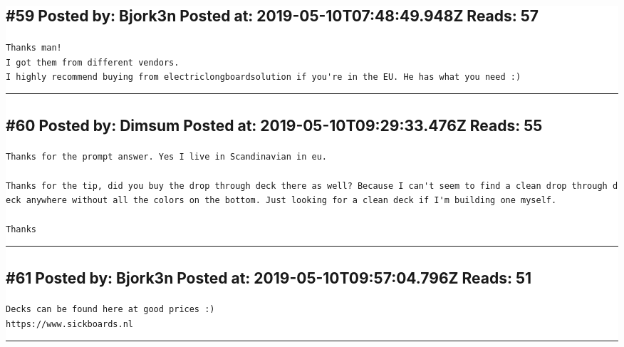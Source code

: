 ## \#59 Posted by: Bjork3n Posted at: 2019-05-10T07:48:49.948Z Reads: 57

```
Thanks man! 
I got them from different vendors. 
I highly recommend buying from electriclongboardsolution if you're in the EU. He has what you need :)
```

---
## \#60 Posted by: Dimsum Posted at: 2019-05-10T09:29:33.476Z Reads: 55

```
Thanks for the prompt answer. Yes I live in Scandinavian in eu.

Thanks for the tip, did you buy the drop through deck there as well? Because I can't seem to find a clean drop through deck anywhere without all the colors on the bottom. Just looking for a clean deck if I'm building one myself. 

Thanks
```

---
## \#61 Posted by: Bjork3n Posted at: 2019-05-10T09:57:04.796Z Reads: 51

```
Decks can be found here at good prices :) 
https://www.sickboards.nl
```

---
